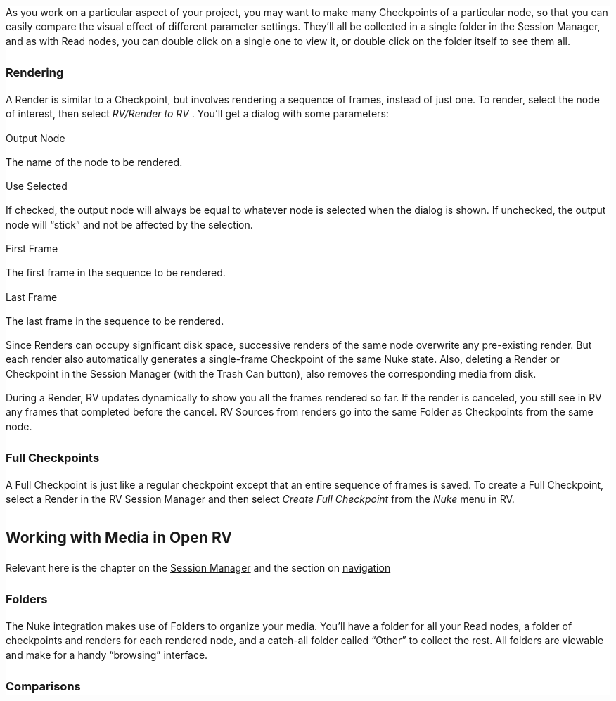 As you work on a particular aspect of your project, you may want to make many Checkpoints of a particular node, so that you can easily compare the visual effect of different parameter settings. They’ll all be collected in a single folder in the Session Manager, and as with Read nodes, you can double click on a single one to view it, or double click on the folder itself to see them all.

### Rendering

A Render is similar to a Checkpoint, but involves rendering a sequence of frames, instead of just one. To render, select the node of interest, then select *RV/Render to RV* . You’ll get a dialog with some parameters:

Output Node

The name of the node to be rendered.

Use Selected

If checked, the output node will always be equal to whatever node is selected when the dialog is shown. If unchecked, the output node will “stick” and not be affected by the selection.

First Frame

The first frame in the sequence to be rendered.

Last Frame

The last frame in the sequence to be rendered.

Since Renders can occupy significant disk space, successive renders of the same node overwrite any pre-existing render. But each render also automatically generates a single-frame Checkpoint of the same Nuke state. Also, deleting a Render or Checkpoint in the Session Manager (with the Trash Can button), also removes the corresponding media from disk.

During a Render, RV updates dynamically to show you all the frames rendered so far. If the render is canceled, you still see in RV any frames that completed before the cancel. RV Sources from renders go into the same Folder as Checkpoints from the same node.

### Full Checkpoints

A Full Checkpoint is just like a regular checkpoint except that an entire sequence of frames is saved. To create a Full Checkpoint, select a Render in the RV Session Manager and then select *Create Full Checkpoint* from the *Nuke* menu in RV.

## Working with Media in Open RV

Relevant here is the chapter on the [Session Manager](../rv-manuals/rv-user-manual/rv-user-manual-chapter-five.md) and the section on [navigation](../rv-manuals/rv-user-manual/rv-user-manual-chapter-five.md#54-navigating-between-views)

### Folders

The Nuke integration makes use of Folders to organize your media. You’ll have a folder for all your Read nodes, a folder of checkpoints and renders for each rendered node, and a catch-all folder called “Other” to collect the rest. All folders are viewable and make for a handy “browsing” interface.

### Comparisons
